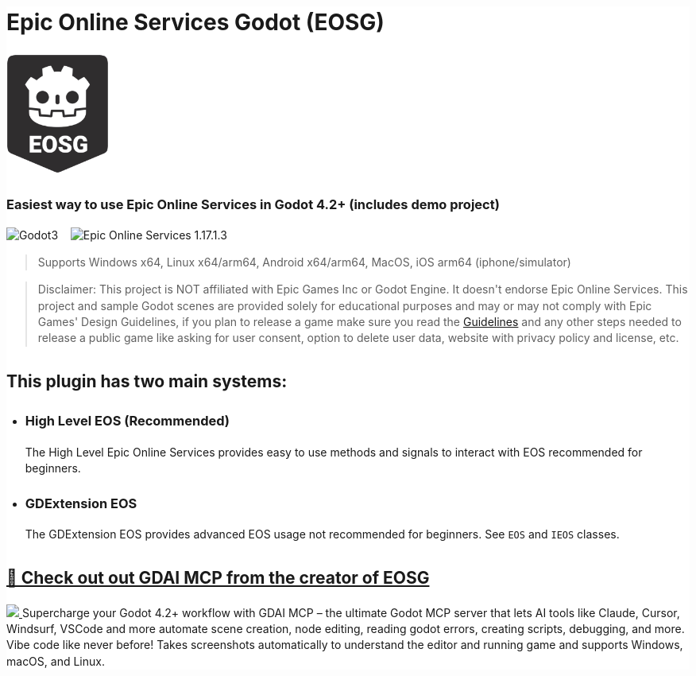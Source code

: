 Epic Online Services Godot (EOSG)
=========================================
<img alt="Project Logo" src="./_media/logo.png" height="150">

### Easiest way to use Epic Online Services in Godot 4.2+ (includes demo project)

<img alt="Godot3" src="https://img.shields.io/badge/-Godot 4.2+-478CBF?style=for-the-badge&logo=godotengine&logoWidth=20&logoColor=white" />
&nbsp;&nbsp;&nbsp;<img alt="Epic Online Services 1.17.1.3" src="https://img.shields.io/badge/-Epic Online Services 1.17.1.3-313131?style=for-the-badge&logo=epic-games&logoWidth=20&logoColor=white" />

> Supports Windows x64, Linux x64/arm64, Android x64/arm64, MacOS, iOS arm64 (iphone/simulator)

> Disclaimer: This project is NOT affiliated with Epic Games Inc or Godot Engine. It doesn't endorse Epic Online
> Services. This project and sample Godot scenes are provided solely for educational purposes and may or may not comply
> with Epic Games' Design Guidelines, if you plan to release a game make sure you read
> the [Guidelines](https://dev.epicgames.com/docs/services/en-US/EpicAccountServices/DesignGuidelines/index.html) and
> any
> other steps needed to release a public game like asking for user consent, option to delete user data, website with
> privacy policy and license, etc.

## This plugin has two main systems:

- ### High Level EOS (Recommended)
  The High Level Epic Online Services provides easy to use methods and signals to interact with EOS recommended for
  beginners.

- ### GDExtension EOS
  The GDExtension EOS provides advanced EOS usage not recommended for beginners. See `EOS` and `IEOS` classes.


## [🚀 Check out out GDAI MCP from the creator of EOSG](https://gdaimcp.com?ref=eosg-readme)
<a href="https://gdaimcp.com?ref=eosg-readme">
<img src="https://gdaimcp.com/images/og/gdai-mcp.png" width="400" />
</a>
Supercharge your Godot 4.2+ workflow with GDAI MCP – the ultimate Godot MCP server that lets AI tools like Claude, Cursor, Windsurf, VSCode and more automate scene creation, node editing, reading godot errors, creating scripts, debugging, and more. Vibe code like never before! Takes screenshots automatically to understand the editor and running game and supports Windows, macOS, and Linux.

